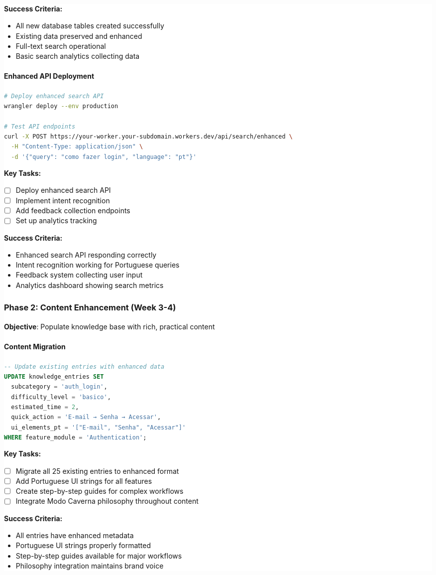 **Success Criteria:**
- All new database tables created successfully
- Existing data preserved and enhanced
- Full-text search operational
- Basic search analytics collecting data

#### Enhanced API Deployment
```bash
# Deploy enhanced search API
wrangler deploy --env production

# Test API endpoints
curl -X POST https://your-worker.your-subdomain.workers.dev/api/search/enhanced \
  -H "Content-Type: application/json" \
  -d '{"query": "como fazer login", "language": "pt"}'
```

**Key Tasks:**
- [ ] Deploy enhanced search API
- [ ] Implement intent recognition
- [ ] Add feedback collection endpoints
- [ ] Set up analytics tracking

**Success Criteria:**
- Enhanced search API responding correctly
- Intent recognition working for Portuguese queries
- Feedback system collecting user input
- Analytics dashboard showing search metrics

### Phase 2: Content Enhancement (Week 3-4)
**Objective**: Populate knowledge base with rich, practical content

#### Content Migration
```sql
-- Update existing entries with enhanced data
UPDATE knowledge_entries SET
  subcategory = 'auth_login',
  difficulty_level = 'basico',
  estimated_time = 2,
  quick_action = 'E-mail → Senha → Acessar',
  ui_elements_pt = '["E-mail", "Senha", "Acessar"]'
WHERE feature_module = 'Authentication';
```

**Key Tasks:**
- [ ] Migrate all 25 existing entries to enhanced format
- [ ] Add Portuguese UI strings for all features
- [ ] Create step-by-step guides for complex workflows
- [ ] Integrate Modo Caverna philosophy throughout content

**Success Criteria:**
- All entries have enhanced metadata
- Portuguese UI strings properly formatted
- Step-by-step guides available for major workflows
- Philosophy integration maintains brand voice
